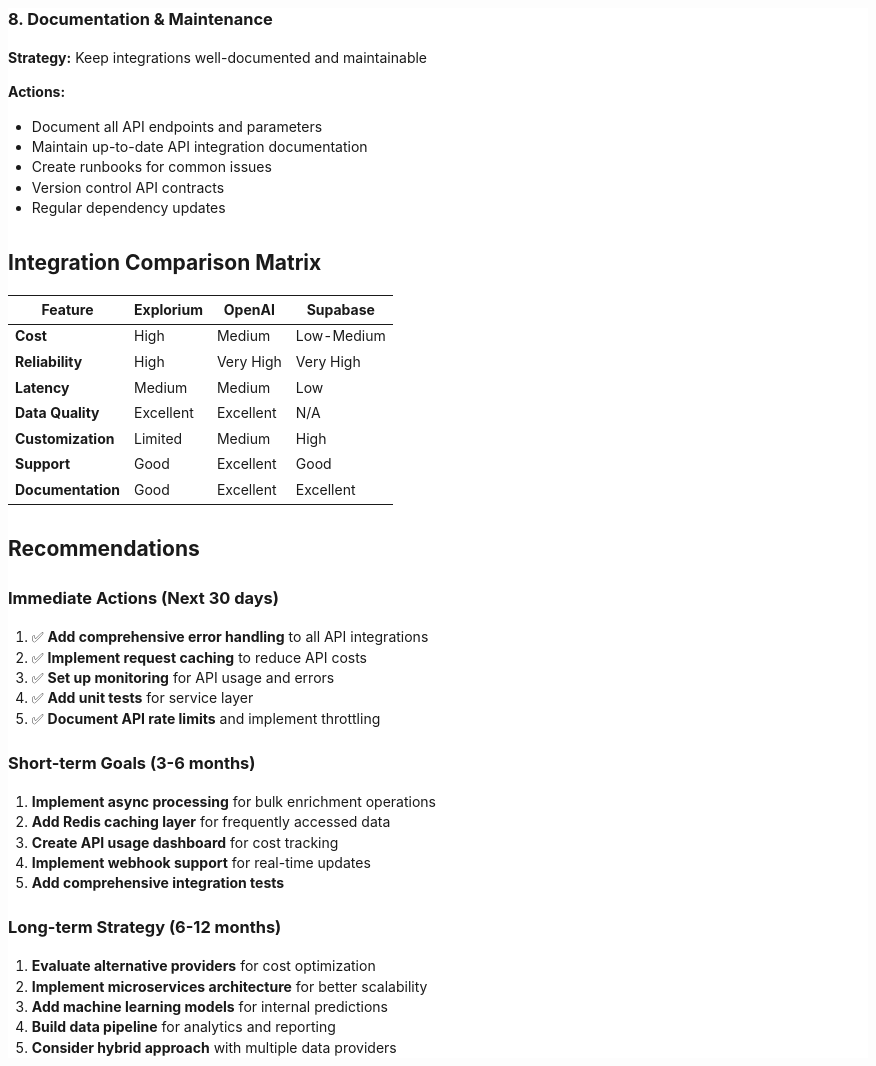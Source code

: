 ### 8. Documentation & Maintenance

**Strategy:** Keep integrations well-documented and maintainable

**Actions:**
- Document all API endpoints and parameters
- Maintain up-to-date API integration documentation
- Create runbooks for common issues
- Version control API contracts
- Regular dependency updates

## Integration Comparison Matrix

| Feature | Explorium | OpenAI | Supabase |
|---------|-----------|---------|----------|
| **Cost** | High | Medium | Low-Medium |
| **Reliability** | High | Very High | Very High |
| **Latency** | Medium | Medium | Low |
| **Data Quality** | Excellent | Excellent | N/A |
| **Customization** | Limited | Medium | High |
| **Support** | Good | Excellent | Good |
| **Documentation** | Good | Excellent | Excellent |

## Recommendations

### Immediate Actions (Next 30 days)
1. ✅ **Add comprehensive error handling** to all API integrations
2. ✅ **Implement request caching** to reduce API costs
3. ✅ **Set up monitoring** for API usage and errors
4. ✅ **Add unit tests** for service layer
5. ✅ **Document API rate limits** and implement throttling

### Short-term Goals (3-6 months)
1. **Implement async processing** for bulk enrichment operations
2. **Add Redis caching layer** for frequently accessed data
3. **Create API usage dashboard** for cost tracking
4. **Implement webhook support** for real-time updates
5. **Add comprehensive integration tests**

### Long-term Strategy (6-12 months)
1. **Evaluate alternative providers** for cost optimization
2. **Implement microservices architecture** for better scalability
3. **Add machine learning models** for internal predictions
4. **Build data pipeline** for analytics and reporting
5. **Consider hybrid approach** with multiple data providers
